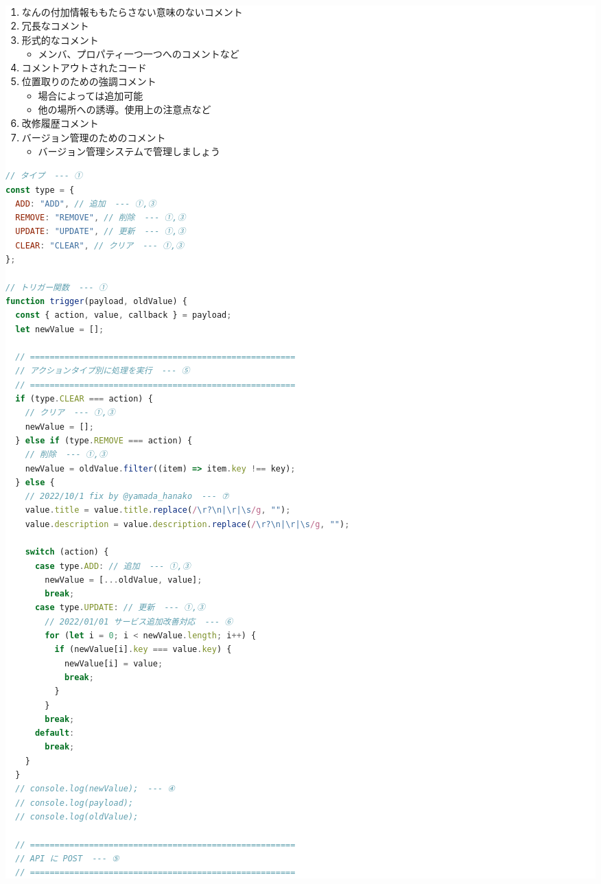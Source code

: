 1. なんの付加情報ももたらさない意味のないコメント
2. 冗長なコメント
3. 形式的なコメント
   - メンバ、プロパティ一つ一つへのコメントなど
4. コメントアウトされたコード
5. 位置取りのための強調コメント
   - 場合によっては追加可能
   - 他の場所への誘導。使用上の注意点など
6. 改修履歴コメント
7. バージョン管理のためのコメント
   - バージョン管理システムで管理しましょう

```js
// タイプ  --- ①
const type = {
  ADD: "ADD", // 追加  --- ①,③
  REMOVE: "REMOVE", // 削除  --- ①,③
  UPDATE: "UPDATE", // 更新  --- ①,③
  CLEAR: "CLEAR", // クリア  --- ①,③
};

// トリガー関数  --- ①
function trigger(payload, oldValue) {
  const { action, value, callback } = payload;
  let newValue = [];

  // ======================================================
  // アクションタイプ別に処理を実行  --- ⑤
  // ======================================================
  if (type.CLEAR === action) {
    // クリア  --- ①,③
    newValue = [];
  } else if (type.REMOVE === action) {
    // 削除  --- ①,③
    newValue = oldValue.filter((item) => item.key !== key);
  } else {
    // 2022/10/1 fix by @yamada_hanako  --- ⑦
    value.title = value.title.replace(/\r?\n|\r|\s/g, "");
    value.description = value.description.replace(/\r?\n|\r|\s/g, "");

    switch (action) {
      case type.ADD: // 追加  --- ①,③
        newValue = [...oldValue, value];
        break;
      case type.UPDATE: // 更新  --- ①,③
        // 2022/01/01 サービス追加改善対応  --- ⑥
        for (let i = 0; i < newValue.length; i++) {
          if (newValue[i].key === value.key) {
            newValue[i] = value;
            break;
          }
        }
        break;
      default:
        break;
    }
  }
  // console.log(newValue);  --- ④
  // console.log(payload);
  // console.log(oldValue);

  // ======================================================
  // API に POST  --- ⑤
  // ======================================================
```